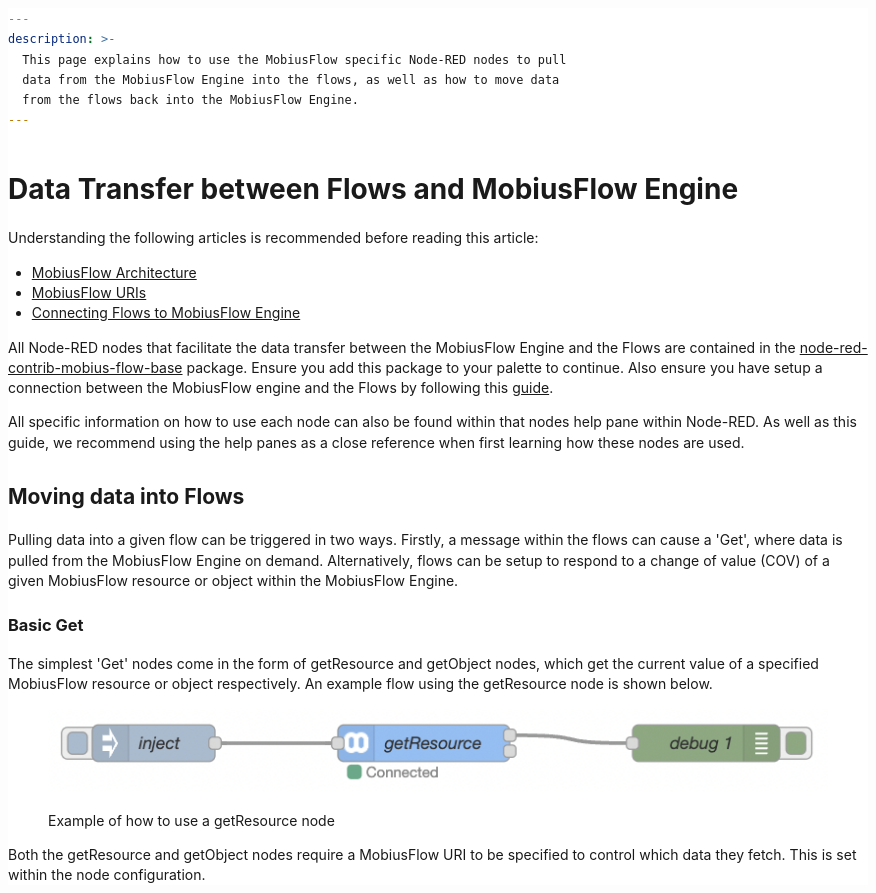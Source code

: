 ```yaml
---
description: >-
  This page explains how to use the MobiusFlow specific Node-RED nodes to pull
  data from the MobiusFlow Engine into the flows, as well as how to move data
  from the flows back into the MobiusFlow Engine.
---
```


# Data Transfer between Flows and MobiusFlow Engine

Understanding the following articles is recommended before reading this article:

* [MobiusFlow Architecture](../mobiusflow-basics/mobiusflow-architecture.md)
* [MobiusFlow URIs](../mobiusflow-basics/mobiusflow-uniform-resource-identifiers-uris.md)
* [Connecting Flows to MobiusFlow Engine](connecting-the-flows-to-mobiusflow-engine.md)

All Node-RED nodes that facilitate the data transfer between the MobiusFlow Engine and the Flows are contained in the [node-red-contrib-mobius-flow-base](https://flows.nodered.org/node/node-red-contrib-mobius-flow-base) package. Ensure you add this package to your palette to continue. Also ensure you have setup a connection between the MobiusFlow engine and the Flows by following this [guide](connecting-the-flows-to-mobiusflow-engine.md).

All specific information on how to use each node can also be found within that nodes help pane within Node-RED. As well as this guide, we recommend using the help panes as a close reference when first learning how these nodes are used.

## Moving data into Flows

Pulling data into a given flow can be triggered in two ways. Firstly, a message within the flows can cause a 'Get', where data is pulled from the MobiusFlow Engine on demand. Alternatively, flows can be setup to respond to a change of value (COV) of a given MobiusFlow resource or object within the MobiusFlow Engine.

### Basic Get

The simplest 'Get' nodes come in the form of getResource and getObject nodes, which get the current value of a specified MobiusFlow resource or object respectively. An example flow using the getResource node is shown below.

<figure><img src="../../.gitbook/assets/image (20).png" alt=""><figcaption><p>Example of how to use a getResource node</p></figcaption></figure>

Both the getResource and getObject nodes require a MobiusFlow URI to be specified to control which data they fetch. This is set within the node configuration.
